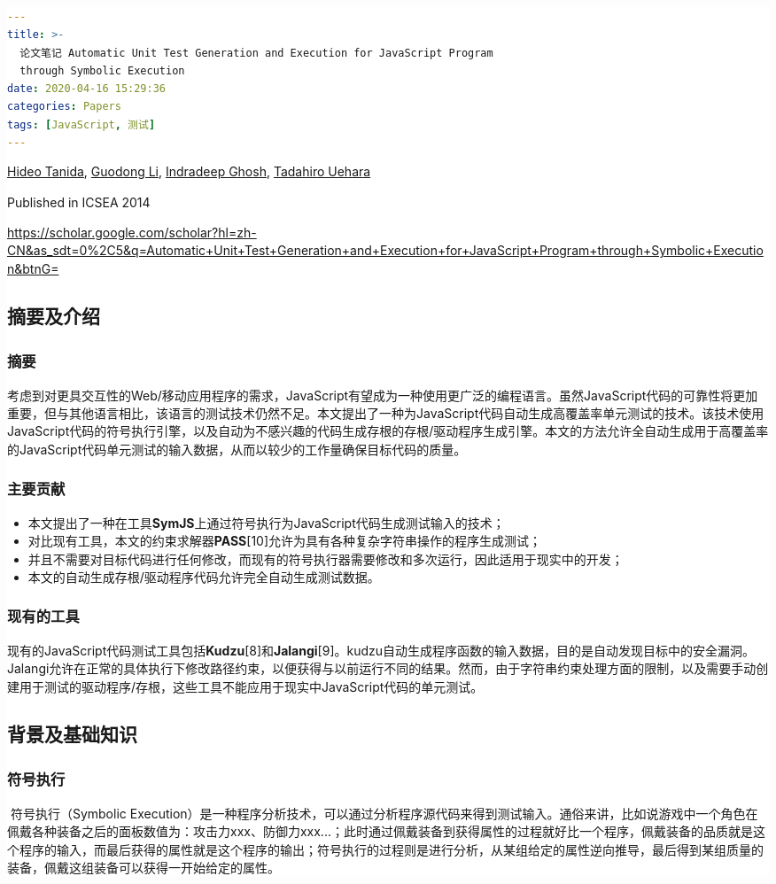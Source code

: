 ```yaml
---
title: >-
  论文笔记 Automatic Unit Test Generation and Execution for JavaScript Program
  through Symbolic Execution
date: 2020-04-16 15:29:36
categories: Papers
tags: [JavaScript, 测试]
---
```


[Hideo Tanida](https://www.semanticscholar.org/author/Hideo-Tanida/2725857), [Guodong Li](https://www.semanticscholar.org/author/Guodong-Li/1720073), [Indradeep Ghosh](https://www.semanticscholar.org/author/Indradeep-Ghosh/3291522), [Tadahiro Uehara](https://www.semanticscholar.org/author/Tadahiro-Uehara/3081128)

Published in ICSEA 2014

https://scholar.google.com/scholar?hl=zh-CN&as_sdt=0%2C5&q=Automatic+Unit+Test+Generation+and+Execution+for+JavaScript+Program+through+Symbolic+Execution&btnG=




## 摘要及介绍

### 摘要

​		考虑到对更具交互性的Web/移动应用程序的需求，JavaScript有望成为一种使用更广泛的编程语言。虽然JavaScript代码的可靠性将更加重要，但与其他语言相比，该语言的测试技术仍然不足。本文提出了一种为JavaScript代码自动生成高覆盖率单元测试的技术。该技术使用JavaScript代码的符号执行引擎，以及自动为不感兴趣的代码生成存根的存根/驱动程序生成引擎。本文的方法允许全自动生成用于高覆盖率的JavaScript代码单元测试的输入数据，从而以较少的工作量确保目标代码的质量。



### 主要贡献

* 本文提出了一种在工具**SymJS**上通过符号执行为JavaScript代码生成测试输入的技术；
* 对比现有工具，本文的约束求解器**PASS**[10]允许为具有各种复杂字符串操作的程序生成测试；
* 并且不需要对目标代码进行任何修改，而现有的符号执行器需要修改和多次运行，因此适用于现实中的开发；
* 本文的自动生成存根/驱动程序代码允许完全自动生成测试数据。



### 现有的工具

​		现有的JavaScript代码测试工具包括**Kudzu**[8]和**Jalangi**[9]。kudzu自动生成程序函数的输入数据，目的是自动发现目标中的安全漏洞。Jalangi允许在正常的具体执行下修改路径约束，以便获得与以前运行不同的结果。然而，由于字符串约束处理方面的限制，以及需要手动创建用于测试的驱动程序/存根，这些工具不能应用于现实中JavaScript代码的单元测试。



## 背景及基础知识

### 符号执行

​		符号执行（Symbolic Execution）是一种程序分析技术，可以通过分析程序源代码来得到测试输入。通俗来讲，比如说游戏中一个角色在佩戴各种装备之后的面板数值为：攻击力xxx、防御力xxx...；此时通过佩戴装备到获得属性的过程就好比一个程序，佩戴装备的品质就是这个程序的输入，而最后获得的属性就是这个程序的输出；符号执行的过程则是进行分析，从某组给定的属性逆向推导，最后得到某组质量的装备，佩戴这组装备可以获得一开始给定的属性。
